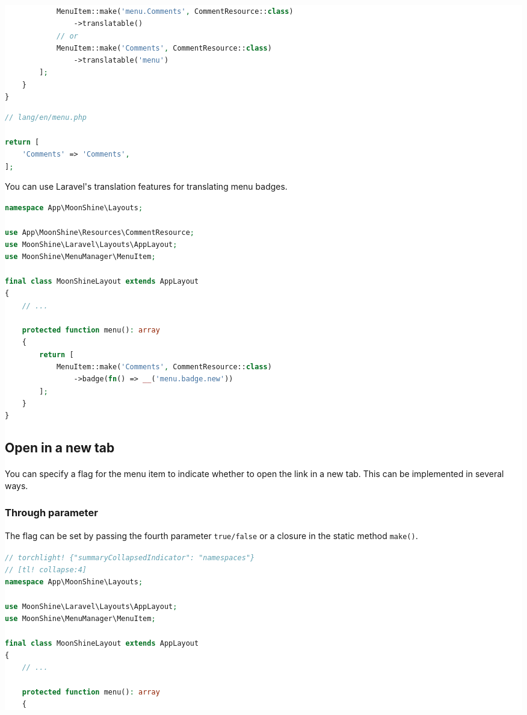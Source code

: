 ```php
            MenuItem::make('menu.Comments', CommentResource::class)
                ->translatable()
            // or
            MenuItem::make('Comments', CommentResource::class)
                ->translatable('menu')
        ];
    }
}
```

```php
// lang/en/menu.php

return [
    'Comments' => 'Comments',
];
```

You can use Laravel's translation features for translating menu badges.

```php
namespace App\MoonShine\Layouts;

use App\MoonShine\Resources\CommentResource;
use MoonShine\Laravel\Layouts\AppLayout;
use MoonShine\MenuManager\MenuItem;

final class MoonShineLayout extends AppLayout
{
    // ...

    protected function menu(): array
    {
        return [
            MenuItem::make('Comments', CommentResource::class)
                ->badge(fn() => __('menu.badge.new'))
        ];
    }
}
```

<a name="target-blank"></a>
## Open in a new tab

You can specify a flag for the menu item to indicate whether to open the link in a new tab. This can be implemented in several ways.

### Through parameter

The flag can be set by passing the fourth parameter `true/false` or a closure in the static method `make()`.

```php
// torchlight! {"summaryCollapsedIndicator": "namespaces"}
// [tl! collapse:4]
namespace App\MoonShine\Layouts;

use MoonShine\Laravel\Layouts\AppLayout;
use MoonShine\MenuManager\MenuItem;

final class MoonShineLayout extends AppLayout
{
    // ...

    protected function menu(): array
    {
```